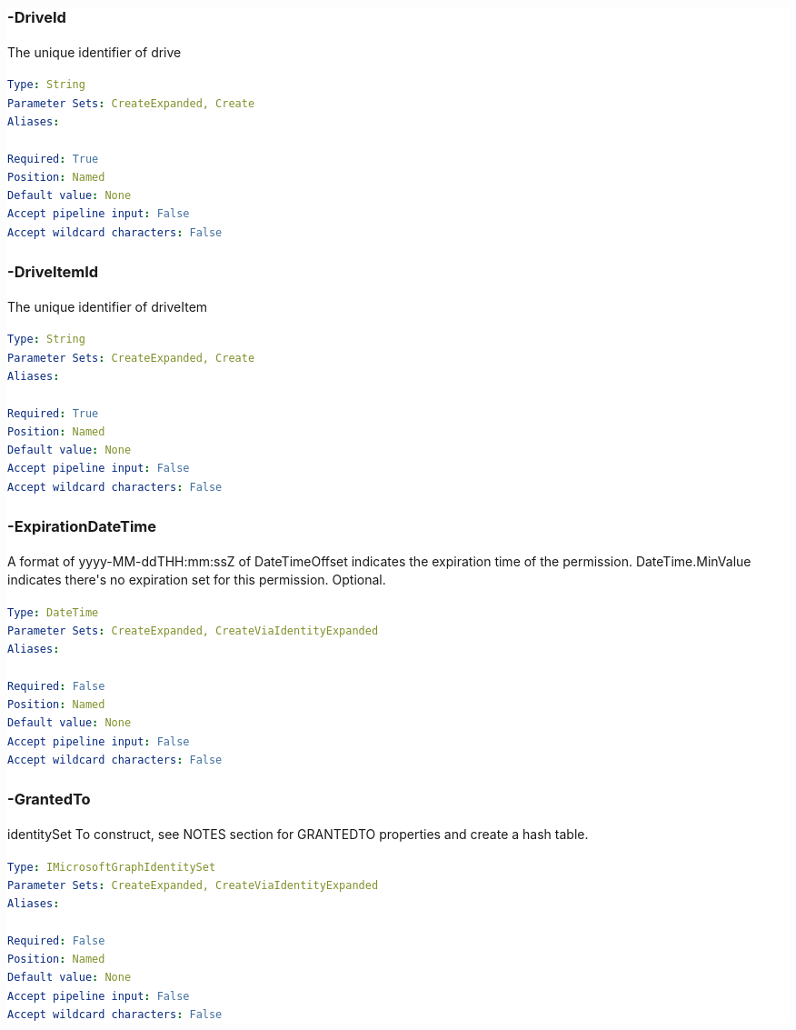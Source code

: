 ### -DriveId
The unique identifier of drive

```yaml
Type: String
Parameter Sets: CreateExpanded, Create
Aliases:

Required: True
Position: Named
Default value: None
Accept pipeline input: False
Accept wildcard characters: False
```

### -DriveItemId
The unique identifier of driveItem

```yaml
Type: String
Parameter Sets: CreateExpanded, Create
Aliases:

Required: True
Position: Named
Default value: None
Accept pipeline input: False
Accept wildcard characters: False
```

### -ExpirationDateTime
A format of yyyy-MM-ddTHH:mm:ssZ of DateTimeOffset indicates the expiration time of the permission.
DateTime.MinValue indicates there's no expiration set for this permission.
Optional.

```yaml
Type: DateTime
Parameter Sets: CreateExpanded, CreateViaIdentityExpanded
Aliases:

Required: False
Position: Named
Default value: None
Accept pipeline input: False
Accept wildcard characters: False
```

### -GrantedTo
identitySet
To construct, see NOTES section for GRANTEDTO properties and create a hash table.

```yaml
Type: IMicrosoftGraphIdentitySet
Parameter Sets: CreateExpanded, CreateViaIdentityExpanded
Aliases:

Required: False
Position: Named
Default value: None
Accept pipeline input: False
Accept wildcard characters: False
```
